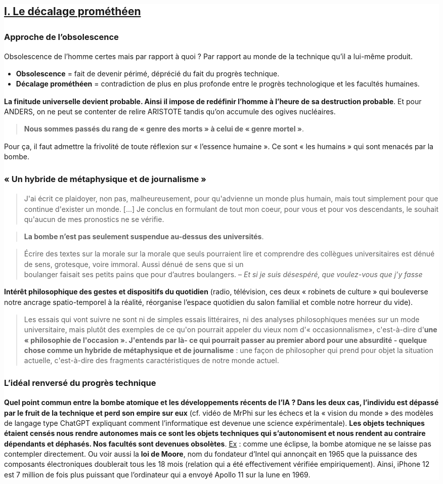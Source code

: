 ## <u>I. Le décalage prométhéen</u>

### Approche de l’obsolescence 

Obsolescence de l’homme certes mais par rapport à quoi ? Par rapport au monde de la technique qu’il a lui-même produit. 
- **Obsolescence** = fait de devenir périmé, déprécié du fait du progrès technique. 
- **Décalage prométhéen** = contradiction de plus en plus profonde entre le progrès technologique et les facultés humaines. 

**La finitude universelle devient probable. Ainsi il impose de redéfinir l’homme à l’heure de sa destruction probable**. Et pour ANDERS, on ne peut se contenter de relire ARISTOTE tandis qu’on accumule des ogives nucléaires. 

> **Nous sommes passés du rang de « genre des morts » à celui de « genre mortel »**. 

Pour ça, il faut admettre la frivolité de toute réflexion sur « l’essence humaine ». Ce sont « les humains » qui sont menacés par la bombe. 
### « Un hybride de métaphysique et de journalisme »

> J'ai écrit ce plaidoyer, non pas, malheureusement, pour qu'advienne un monde plus humain, mais tout simplement pour que continue d'exister un monde. […] Je conclus en formulant de tout mon coeur, pour vous et pour vos descendants, le souhait qu'aucun de mes pronostics ne se vérifie. 

> **La bombe n’est pas seulement suspendue au-dessus des universités**.

> Écrire des textes sur la morale sur la morale que seuls pourraient lire et comprendre des collègues universitaires est dénué de sens, grotesque, voire immoral. Aussi dénué de sens que si un boulanger faisait ses petits pains que pour d’autres boulangers. – *Et si je suis désespéré, que voulez-vous que j’y fasse*

**Intérêt philosophique des gestes et dispositifs du quotidien** (radio, télévision, ces deux « robinets de culture » qui bouleverse notre ancrage spatio-temporel à la réalité, réorganise l’espace quotidien du salon familial et comble notre horreur du vide).  

> Les essais qui vont suivre ne sont ni de simples essais littéraires, ni des analyses philosophiques menées sur un mode universitaire, mais plutôt des exemples de ce qu'on pourrait appeler du vieux nom d'« occasionnalisme», c'est-à-dire d'**une « philosophie de l'occasion ». J'entends par là- ce qui pourrait passer au premier abord pour une absurdité - quelque chose comme un hybride de métaphysique et de journalisme** : une façon de philosopher qui prend pour objet la situation actuelle, c'est-à-dire des fragments caractéristiques de notre monde actuel. 
### L’idéal renversé du progrès technique 

**Quel point commun entre la bombe atomique et les développements récents de l’IA ? Dans les deux cas, l’individu est dépassé par le fruit de la technique et perd son empire sur eux** (cf. vidéo de MrPhi sur les échecs et la « vision du monde » des modèles de langage type ChatGPT expliquant comment l’informatique est devenue une science expérimentale). **Les objets techniques étaient censés nous rendre autonomes mais ce sont les objets techniques qui s’autonomisent et nous rendent au contraire dépendants et déphasés. Nos facultés sont devenues obsolètes**. <u>Ex</u> : comme une éclipse, la bombe atomique ne se laisse pas contempler directement. Ou voir aussi la **loi de Moore**, nom du fondateur d’Intel qui annonçait en 1965 que la puissance des composants électroniques doublerait tous les 18 mois (relation qui a été effectivement vérifiée empiriquement). Ainsi, iPhone 12 est 7 million de fois plus puissant que l’ordinateur qui a envoyé Apollo 11 sur la lune en 1969.  
